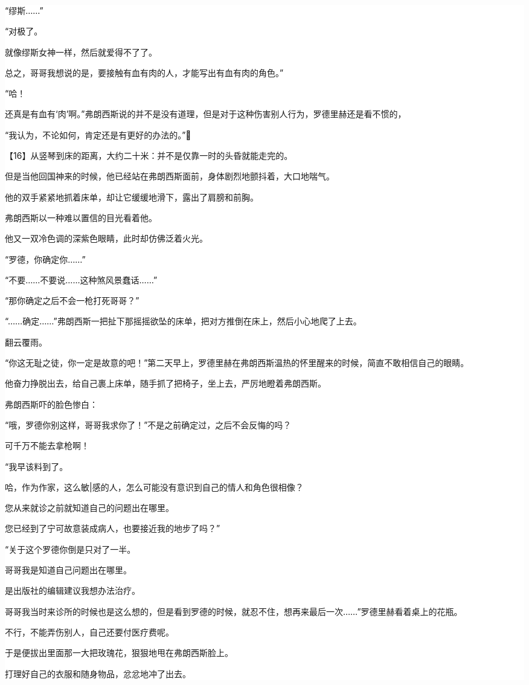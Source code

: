 “缪斯……”

“对极了。

就像缪斯女神一样，然后就爱得不了了。

总之，哥哥我想说的是，要接触有血有肉的人，才能写出有血有肉的角色。”

“哈！

还真是有血有‘肉’啊。”弗朗西斯说的并不是没有道理，但是对于这种伤害别人行为，罗德里赫还是看不惯的，

“我认为，不论如何，肯定还是有更好的办法的。”

【16】从竖琴到床的距离，大约二十米：并不是仅靠一时的头昏就能走完的。

但是当他回国神来的时候，他已经站在弗朗西斯面前，身体剧烈地颤抖着，大口地喘气。

他的双手紧紧地抓着床单，却让它缓缓地滑下，露出了肩膀和前胸。

弗朗西斯以一种难以置信的目光看着他。

他又一双冷色调的深紫色眼睛，此时却仿佛泛着火光。

“罗德，你确定你……”

“不要……不要说……这种煞风景蠢话……”

“那你确定之后不会一枪打死哥哥？”

“……确定……”弗朗西斯一把扯下那摇摇欲坠的床单，把对方推倒在床上，然后小心地爬了上去。

翻云覆雨。

“你这无耻之徒，你一定是故意的吧！”第二天早上，罗德里赫在弗朗西斯温热的怀里醒来的时候，简直不敢相信自己的眼睛。

他奋力挣脱出去，给自己裹上床单，随手抓了把椅子，坐上去，严厉地瞪着弗朗西斯。

弗朗西斯吓的脸色惨白：

“哦，罗德你别这样，哥哥我求你了！”不是之前确定过，之后不会反悔的吗？

可千万不能去拿枪啊！

“我早该料到了。

哈，作为作家，这么敏|感的人，怎么可能没有意识到自己的情人和角色很相像？

您从来就诊之前就知道自己的问题出在哪里。

您已经到了宁可故意装成病人，也要接近我的地步了吗？”

“关于这个罗德你倒是只对了一半。

哥哥我是知道自己问题出在哪里。

是出版社的编辑建议我想办法治疗。

哥哥我当时来诊所的时候也是这么想的，但是看到罗德的时候，就忍不住，想再来最后一次……”罗德里赫看着桌上的花瓶。

不行，不能弄伤别人，自己还要付医疗费呢。

于是便拔出里面那一大把玫瑰花，狠狠地甩在弗朗西斯脸上。

打理好自己的衣服和随身物品，忿忿地冲了出去。
